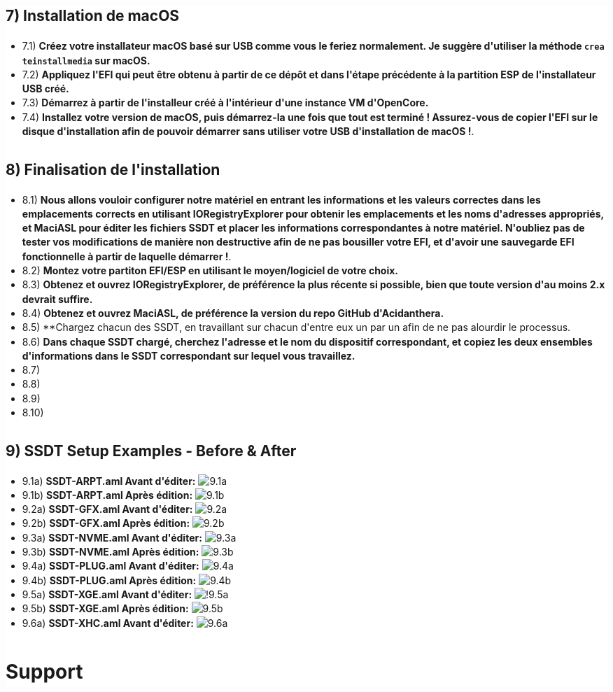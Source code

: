 
## 7) Installation de macOS

- 7.1) **Créez votre installateur macOS basé sur USB comme vous le feriez normalement. Je suggère d'utiliser la méthode ``createinstallmedia`` sur macOS.**
- 7.2) **Appliquez l'EFI qui peut être obtenu à partir de ce dépôt et dans l'étape précédente à la partition ESP de l'installateur USB créé.**
- 7.3) **Démarrez à partir de l'installeur créé à l'intérieur d'une instance VM d'OpenCore.**
- 7.4) **Installez votre version de macOS, puis démarrez-la une fois que tout est terminé ! Assurez-vous de copier l'EFI sur le disque d'installation afin de pouvoir démarrer sans utiliser votre USB d'installation de macOS !**.


## 8) Finalisation de l'installation

- 8.1) **Nous allons vouloir configurer notre matériel en entrant les informations et les valeurs correctes dans les emplacements corrects en utilisant IORegistryExplorer pour obtenir les emplacements et les noms d'adresses appropriés, et MaciASL pour éditer les fichiers SSDT et placer les informations correspondantes à notre matériel. N'oubliez pas de tester vos modifications de manière non destructive afin de ne pas bousiller votre EFI, et d'avoir une sauvegarde EFI fonctionnelle à partir de laquelle démarrer !**.
- 8.2) **Montez votre partiton EFI/ESP en utilisant le moyen/logiciel de votre choix.**
- 8.3) **Obtenez et ouvrez IORegistryExplorer, de préférence la plus récente si possible, bien que toute version d'au moins 2.x devrait suffire.**
- 8.4) **Obtenez et ouvrez MaciASL, de préférence la version du repo GitHub d'Acidanthera.**
- 8.5) **Chargez chacun des SSDT, en travaillant sur chacun d'entre eux un par un afin de ne pas alourdir le processus.
- 8.6) **Dans chaque SSDT chargé, cherchez l'adresse et le nom du dispositif correspondant, et copiez les deux ensembles d'informations dans le SSDT correspondant sur lequel vous travaillez.**
- 8.7) 
- 8.8) 
- 8.9) 
- 8.10) 


## 9) SSDT Setup Examples - Before & After

- 9.1a) **SSDT-ARPT.aml Avant d'éditer:** ![9.1a](https://i.ibb.co/1bVw8XP/SSDT-ARPT-aml.png)  
- 9.1b) **SSDT-ARPT.aml Après édition:** ![9.1b](https://i.ibb.co/3m211Ft/SSDT-ARPT-aml.png)
- 9.2a) **SSDT-GFX.aml Avant d'éditer:** ![9.2a](https://i.ibb.co/sJw0fpp/SSDT-GFX-aml.png)
- 9.2b) **SSDT-GFX.aml Après édition:** ![9.2b](https://i.ibb.co/XD6Wn46/SSDT-GFX-aml.png)
- 9.3a) **SSDT-NVME.aml Avant d'éditer:** ![9.3a](https://i.ibb.co/sWBjgNB/SSDT-NVME-aml.png)
- 9.3b) **SSDT-NVME.aml Après édition:** ![9.3b](https://i.ibb.co/zXC19jX/SSDT-NVME-aml.png)
- 9.4a) **SSDT-PLUG.aml Avant d'éditer:** ![9.4a](https://i.ibb.co/9Y8XyCT/SSDT-PLUG-aml.png)
- 9.4b) **SSDT-PLUG.aml Après édition:** ![9.4b](https://i.ibb.co/TBTmc5s/SSDT-PLUG-aml.png)
- 9.5a) **SSDT-XGE.aml Avant d'éditer:** ![!9.5a](https://i.ibb.co/j5ssrxd/SSDT-XGE-aml.png)
- 9.5b) **SSDT-XGE.aml Après édition:** ![9.5b](https://i.ibb.co/mqyPbc0/SSDT-XGE-aml.png)
- 9.6a) **SSDT-XHC.aml Avant d'éditer:** ![9.6a](https://i.ibb.co/cT5RmmF/SSDT-XHC-aml.png)


# Support
